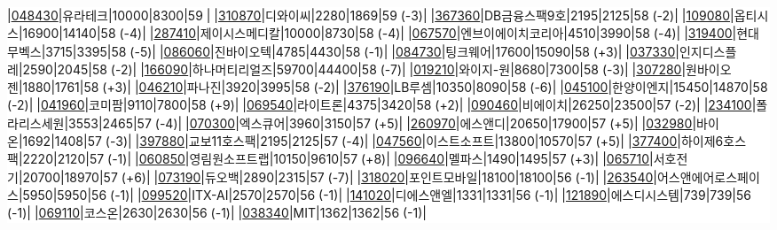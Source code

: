 |[048430](https://finance.daum.net/quotes/A048430)|유라테크|10000|8300|59 |
|[310870](https://finance.daum.net/quotes/A310870)|디와이씨|2280|1869|59 (-3)|
|[367360](https://finance.daum.net/quotes/A367360)|DB금융스팩9호|2195|2125|58 (-2)|
|[109080](https://finance.daum.net/quotes/A109080)|옵티시스|16900|14140|58 (-4)|
|[287410](https://finance.daum.net/quotes/A287410)|제이시스메디칼|10000|8730|58 (-4)|
|[067570](https://finance.daum.net/quotes/A067570)|엔브이에이치코리아|4510|3990|58 (-4)|
|[319400](https://finance.daum.net/quotes/A319400)|현대무벡스|3715|3395|58 (-5)|
|[086060](https://finance.daum.net/quotes/A086060)|진바이오텍|4785|4430|58 (-1)|
|[084730](https://finance.daum.net/quotes/A084730)|팅크웨어|17600|15090|58 (+3)|
|[037330](https://finance.daum.net/quotes/A037330)|인지디스플레|2590|2045|58 (-2)|
|[166090](https://finance.daum.net/quotes/A166090)|하나머티리얼즈|59700|44400|58 (-7)|
|[019210](https://finance.daum.net/quotes/A019210)|와이지-원|8680|7300|58 (-3)|
|[307280](https://finance.daum.net/quotes/A307280)|원바이오젠|1880|1761|58 (+3)|
|[046210](https://finance.daum.net/quotes/A046210)|파나진|3920|3995|58 (-2)|
|[376190](https://finance.daum.net/quotes/A376190)|LB루셈|10350|8090|58 (-6)|
|[045100](https://finance.daum.net/quotes/A045100)|한양이엔지|15450|14870|58 (-2)|
|[041960](https://finance.daum.net/quotes/A041960)|코미팜|9110|7800|58 (+9)|
|[069540](https://finance.daum.net/quotes/A069540)|라이트론|4375|3420|58 (+2)|
|[090460](https://finance.daum.net/quotes/A090460)|비에이치|26250|23500|57 (-2)|
|[234100](https://finance.daum.net/quotes/A234100)|폴라리스세원|3553|2465|57 (-4)|
|[070300](https://finance.daum.net/quotes/A070300)|엑스큐어|3960|3150|57 (+5)|
|[260970](https://finance.daum.net/quotes/A260970)|에스앤디|20650|17900|57 (+5)|
|[032980](https://finance.daum.net/quotes/A032980)|바이온|1692|1408|57 (-3)|
|[397880](https://finance.daum.net/quotes/A397880)|교보11호스팩|2195|2125|57 (-4)|
|[047560](https://finance.daum.net/quotes/A047560)|이스트소프트|13800|10570|57 (+5)|
|[377400](https://finance.daum.net/quotes/A377400)|하이제6호스팩|2220|2120|57 (-1)|
|[060850](https://finance.daum.net/quotes/A060850)|영림원소프트랩|10150|9610|57 (+8)|
|[096640](https://finance.daum.net/quotes/A096640)|멜파스|1490|1495|57 (+3)|
|[065710](https://finance.daum.net/quotes/A065710)|서호전기|20700|18970|57 (+6)|
|[073190](https://finance.daum.net/quotes/A073190)|듀오백|2890|2315|57 (-7)|
|[318020](https://finance.daum.net/quotes/A318020)|포인트모바일|18100|18100|56 (-1)|
|[263540](https://finance.daum.net/quotes/A263540)|어스앤에어로스페이스|5950|5950|56 (-1)|
|[099520](https://finance.daum.net/quotes/A099520)|ITX-AI|2570|2570|56 (-1)|
|[141020](https://finance.daum.net/quotes/A141020)|디에스앤엘|1331|1331|56 (-1)|
|[121890](https://finance.daum.net/quotes/A121890)|에스디시스템|739|739|56 (-1)|
|[069110](https://finance.daum.net/quotes/A069110)|코스온|2630|2630|56 (-1)|
|[038340](https://finance.daum.net/quotes/A038340)|MIT|1362|1362|56 (-1)|